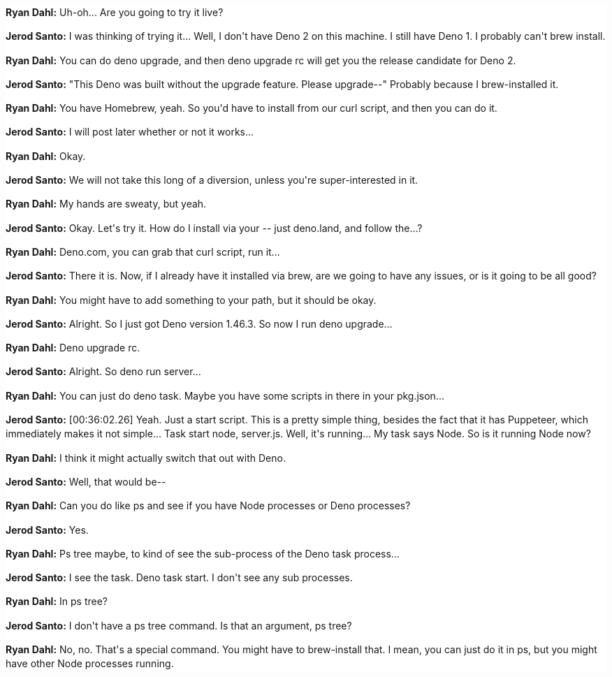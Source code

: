 **Ryan Dahl:** Uh-oh... Are you going to try it live?

**Jerod Santo:** I was thinking of trying it... Well, I don't have Deno 2 on this machine. I still have Deno 1. I probably can't brew install.

**Ryan Dahl:** You can do deno upgrade, and then deno upgrade rc will get you the release candidate for Deno 2.

**Jerod Santo:** "This Deno was built without the upgrade feature. Please upgrade--" Probably because I brew-installed it.

**Ryan Dahl:** You have Homebrew, yeah. So you'd have to install from our curl script, and then you can do it.

**Jerod Santo:** I will post later whether or not it works...

**Ryan Dahl:** Okay.

**Jerod Santo:** We will not take this long of a diversion, unless you're super-interested in it.

**Ryan Dahl:** My hands are sweaty, but yeah.

**Jerod Santo:** Okay. Let's try it. How do I install via your -- just deno.land, and follow the...?

**Ryan Dahl:** Deno.com, you can grab that curl script, run it...

**Jerod Santo:** There it is. Now, if I already have it installed via brew, are we going to have any issues, or is it going to be all good?

**Ryan Dahl:** You might have to add something to your path, but it should be okay.

**Jerod Santo:** Alright. So I just got Deno version 1.46.3. So now I run deno upgrade...

**Ryan Dahl:** Deno upgrade rc.

**Jerod Santo:** Alright. So deno run server...

**Ryan Dahl:** You can just do deno task. Maybe you have some scripts in there in your pkg.json...

**Jerod Santo:** \[00:36:02.26\] Yeah. Just a start script. This is a pretty simple thing, besides the fact that it has Puppeteer, which immediately makes it not simple... Task start node, server.js. Well, it's running... My task says Node. So is it running Node now?

**Ryan Dahl:** I think it might actually switch that out with Deno.

**Jerod Santo:** Well, that would be--

**Ryan Dahl:** Can you do like ps and see if you have Node processes or Deno processes?

**Jerod Santo:** Yes.

**Ryan Dahl:** Ps tree maybe, to kind of see the sub-process of the Deno task process...

**Jerod Santo:** I see the task. Deno task start. I don't see any sub processes.

**Ryan Dahl:** In ps tree?

**Jerod Santo:** I don't have a ps tree command. Is that an argument, ps tree?

**Ryan Dahl:** No, no. That's a special command. You might have to brew-install that. I mean, you can just do it in ps, but you might have other Node processes running.
